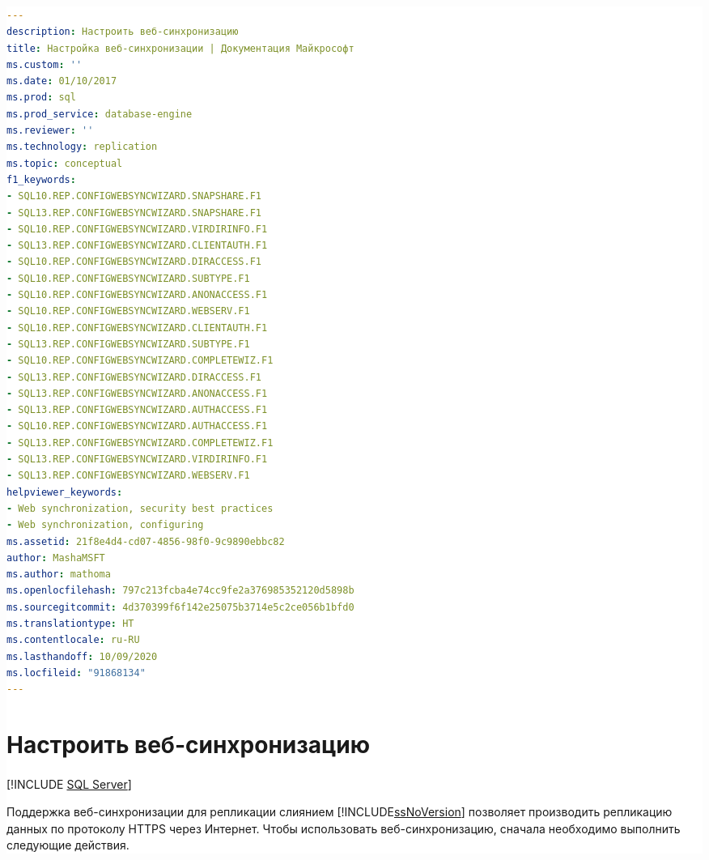```yaml
---
description: Настроить веб-синхронизацию
title: Настройка веб-синхронизации | Документация Майкрософт
ms.custom: ''
ms.date: 01/10/2017
ms.prod: sql
ms.prod_service: database-engine
ms.reviewer: ''
ms.technology: replication
ms.topic: conceptual
f1_keywords:
- SQL10.REP.CONFIGWEBSYNCWIZARD.SNAPSHARE.F1
- SQL13.REP.CONFIGWEBSYNCWIZARD.SNAPSHARE.F1
- SQL10.REP.CONFIGWEBSYNCWIZARD.VIRDIRINFO.F1
- SQL13.REP.CONFIGWEBSYNCWIZARD.CLIENTAUTH.F1
- SQL10.REP.CONFIGWEBSYNCWIZARD.DIRACCESS.F1
- SQL10.REP.CONFIGWEBSYNCWIZARD.SUBTYPE.F1
- SQL10.REP.CONFIGWEBSYNCWIZARD.ANONACCESS.F1
- SQL10.REP.CONFIGWEBSYNCWIZARD.WEBSERV.F1
- SQL10.REP.CONFIGWEBSYNCWIZARD.CLIENTAUTH.F1
- SQL13.REP.CONFIGWEBSYNCWIZARD.SUBTYPE.F1
- SQL10.REP.CONFIGWEBSYNCWIZARD.COMPLETEWIZ.F1
- SQL13.REP.CONFIGWEBSYNCWIZARD.DIRACCESS.F1
- SQL13.REP.CONFIGWEBSYNCWIZARD.ANONACCESS.F1
- SQL13.REP.CONFIGWEBSYNCWIZARD.AUTHACCESS.F1
- SQL10.REP.CONFIGWEBSYNCWIZARD.AUTHACCESS.F1
- SQL13.REP.CONFIGWEBSYNCWIZARD.COMPLETEWIZ.F1
- SQL13.REP.CONFIGWEBSYNCWIZARD.VIRDIRINFO.F1
- SQL13.REP.CONFIGWEBSYNCWIZARD.WEBSERV.F1
helpviewer_keywords:
- Web synchronization, security best practices
- Web synchronization, configuring
ms.assetid: 21f8e4d4-cd07-4856-98f0-9c9890ebbc82
author: MashaMSFT
ms.author: mathoma
ms.openlocfilehash: 797c213fcba4e74cc9fe2a376985352120d5898b
ms.sourcegitcommit: 4d370399f6f142e25075b3714e5c2ce056b1bfd0
ms.translationtype: HT
ms.contentlocale: ru-RU
ms.lasthandoff: 10/09/2020
ms.locfileid: "91868134"
---
```

# <a name="configure-web-synchronization"></a>Настроить веб-синхронизацию
 [!INCLUDE [SQL Server](../../includes/applies-to-version/sqlserver.md)]

  Поддержка веб-синхронизации для репликации слиянием [!INCLUDE[ssNoVersion](../../includes/ssnoversion-md.md)] позволяет производить репликацию данных по протоколу HTTPS через Интернет. Чтобы использовать веб-синхронизацию, сначала необходимо выполнить следующие действия.  
  